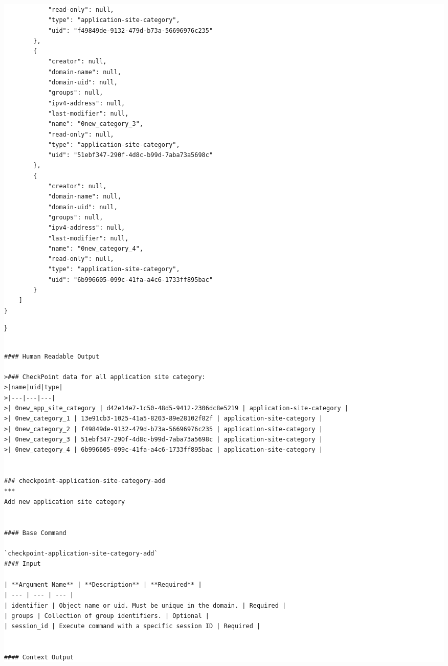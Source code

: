                 "read-only": null,
                "type": "application-site-category",
                "uid": "f49849de-9132-479d-b73a-56696976c235"
            },
            {
                "creator": null,
                "domain-name": null,
                "domain-uid": null,
                "groups": null,
                "ipv4-address": null,
                "last-modifier": null,
                "name": "0new_category_3",
                "read-only": null,
                "type": "application-site-category",
                "uid": "51ebf347-290f-4d8c-b99d-7aba73a5698c"
            },
            {
                "creator": null,
                "domain-name": null,
                "domain-uid": null,
                "groups": null,
                "ipv4-address": null,
                "last-modifier": null,
                "name": "0new_category_4",
                "read-only": null,
                "type": "application-site-category",
                "uid": "6b996605-099c-41fa-a4c6-1733ff895bac"
            }
        ]
    }
}
```

#### Human Readable Output

>### CheckPoint data for all application site category:
>|name|uid|type|
>|---|---|---|
>| 0new_app_site_category | d42e14e7-1c50-48d5-9412-2306dc8e5219 | application-site-category |
>| 0new_category_1 | 13e91cb3-1025-41a5-8203-89e28102f82f | application-site-category |
>| 0new_category_2 | f49849de-9132-479d-b73a-56696976c235 | application-site-category |
>| 0new_category_3 | 51ebf347-290f-4d8c-b99d-7aba73a5698c | application-site-category |
>| 0new_category_4 | 6b996605-099c-41fa-a4c6-1733ff895bac | application-site-category |


### checkpoint-application-site-category-add
***
Add new application site category


#### Base Command

`checkpoint-application-site-category-add`
#### Input

| **Argument Name** | **Description** | **Required** |
| --- | --- | --- |
| identifier | Object name or uid. Must be unique in the domain. | Required | 
| groups | Collection of group identifiers. | Optional | 
| session_id | Execute command with a specific session ID | Required | 


#### Context Output

```